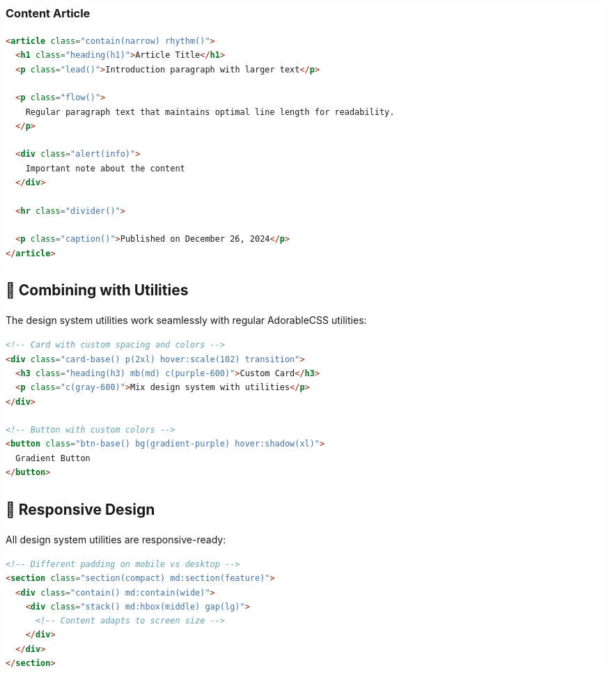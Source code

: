 ### Content Article
```html
<article class="contain(narrow) rhythm()">
  <h1 class="heading(h1)">Article Title</h1>
  <p class="lead()">Introduction paragraph with larger text</p>
  
  <p class="flow()">
    Regular paragraph text that maintains optimal line length for readability.
  </p>
  
  <div class="alert(info)">
    Important note about the content
  </div>
  
  <hr class="divider()">
  
  <p class="caption()">Published on December 26, 2024</p>
</article>
```

## 🔄 Combining with Utilities

The design system utilities work seamlessly with regular AdorableCSS utilities:

```html
<!-- Card with custom spacing and colors -->
<div class="card-base() p(2xl) hover:scale(102) transition">
  <h3 class="heading(h3) mb(md) c(purple-600)">Custom Card</h3>
  <p class="c(gray-600)">Mix design system with utilities</p>
</div>

<!-- Button with custom colors -->
<button class="btn-base() bg(gradient-purple) hover:shadow(xl)">
  Gradient Button
</button>
```

## 📱 Responsive Design

All design system utilities are responsive-ready:

```html
<!-- Different padding on mobile vs desktop -->
<section class="section(compact) md:section(feature)">
  <div class="contain() md:contain(wide)">
    <div class="stack() md:hbox(middle) gap(lg)">
      <!-- Content adapts to screen size -->
    </div>
  </div>
</section>
```